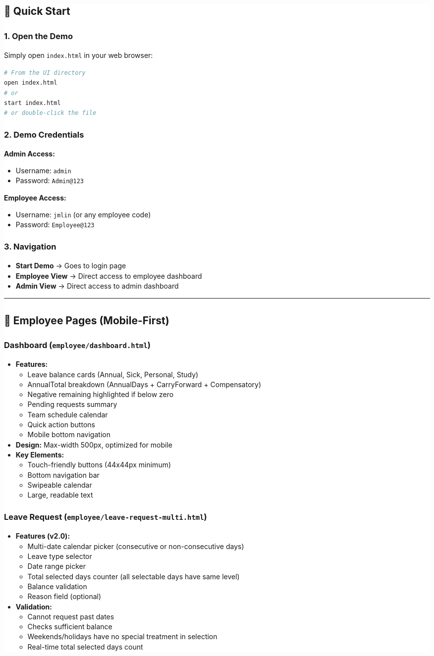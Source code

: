 
## 🚀 Quick Start

### 1. Open the Demo

Simply open `index.html` in your web browser:

```bash
# From the UI directory
open index.html
# or
start index.html
# or double-click the file
```

### 2. Demo Credentials

**Admin Access:**
- Username: `admin`
- Password: `Admin@123`

**Employee Access:**
- Username: `jmlin` (or any employee code)
- Password: `Employee@123`

### 3. Navigation

- **Start Demo** → Goes to login page
- **Employee View** → Direct access to employee dashboard
- **Admin View** → Direct access to admin dashboard

---

## 📱 Employee Pages (Mobile-First)

### Dashboard (`employee/dashboard.html`)
- **Features:**
  - Leave balance cards (Annual, Sick, Personal, Study)
  - AnnualTotal breakdown (AnnualDays + CarryForward + Compensatory)
  - Negative remaining highlighted if below zero
  - Pending requests summary
  - Team schedule calendar
  - Quick action buttons
  - Mobile bottom navigation
- **Design:** Max-width 500px, optimized for mobile
- **Key Elements:**
  - Touch-friendly buttons (44x44px minimum)
  - Bottom navigation bar
  - Swipeable calendar
  - Large, readable text

### Leave Request (`employee/leave-request-multi.html`)
- **Features (v2.0):**
  - Multi-date calendar picker (consecutive or non-consecutive days)
  - Leave type selector
  - Date range picker
  - Total selected days counter (all selectable days have same level)
  - Balance validation
  - Reason field (optional)
- **Validation:**
  - Cannot request past dates
  - Checks sufficient balance
  - Weekends/holidays have no special treatment in selection
  - Real-time total selected days count